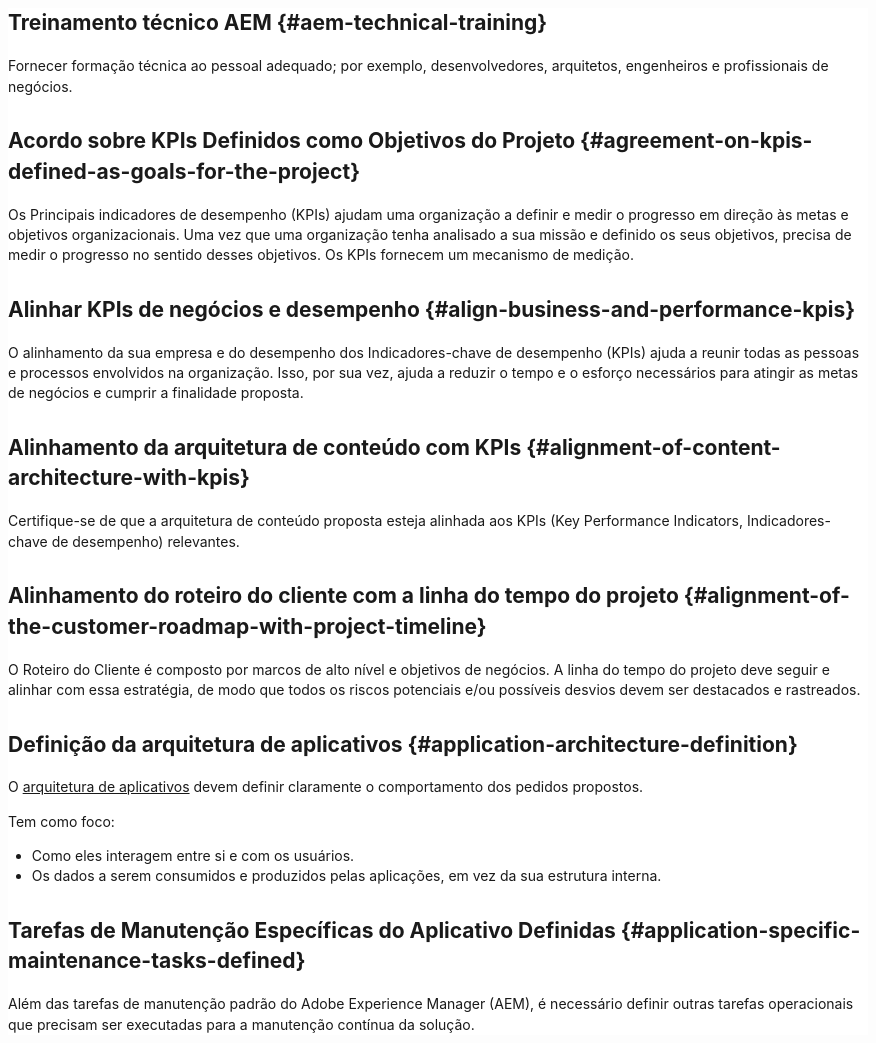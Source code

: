 ## Treinamento técnico AEM {#aem-technical-training}

Fornecer formação técnica ao pessoal adequado; por exemplo, desenvolvedores, arquitetos, engenheiros e profissionais de negócios.

## Acordo sobre KPIs Definidos como Objetivos do Projeto {#agreement-on-kpis-defined-as-goals-for-the-project}

Os Principais indicadores de desempenho (KPIs) ajudam uma organização a definir e medir o progresso em direção às metas e objetivos organizacionais. Uma vez que uma organização tenha analisado a sua missão e definido os seus objetivos, precisa de medir o progresso no sentido desses objetivos. Os KPIs fornecem um mecanismo de medição.

## Alinhar KPIs de negócios e desempenho {#align-business-and-performance-kpis}

O alinhamento da sua empresa e do desempenho dos Indicadores-chave de desempenho (KPIs) ajuda a reunir todas as pessoas e processos envolvidos na organização. Isso, por sua vez, ajuda a reduzir o tempo e o esforço necessários para atingir as metas de negócios e cumprir a finalidade proposta.

## Alinhamento da arquitetura de conteúdo com KPIs {#alignment-of-content-architecture-with-kpis}

Certifique-se de que a arquitetura de conteúdo proposta esteja alinhada aos KPIs (Key Performance Indicators, Indicadores-chave de desempenho) relevantes.

## Alinhamento do roteiro do cliente com a linha do tempo do projeto {#alignment-of-the-customer-roadmap-with-project-timeline}

O Roteiro do Cliente é composto por marcos de alto nível e objetivos de negócios. A linha do tempo do projeto deve seguir e alinhar com essa estratégia, de modo que todos os riscos potenciais e/ou possíveis desvios devem ser destacados e rastreados.

## Definição da arquitetura de aplicativos {#application-architecture-definition}

O [arquitetura de aplicativos](/help/managing/best-practices.md#development-preparation) devem definir claramente o comportamento dos pedidos propostos.

Tem como foco:

* Como eles interagem entre si e com os usuários.
* Os dados a serem consumidos e produzidos pelas aplicações, em vez da sua estrutura interna.

## Tarefas de Manutenção Específicas do Aplicativo Definidas {#application-specific-maintenance-tasks-defined}

Além das tarefas de manutenção padrão do Adobe Experience Manager (AEM), é necessário definir outras tarefas operacionais que precisam ser executadas para a manutenção contínua da solução.
